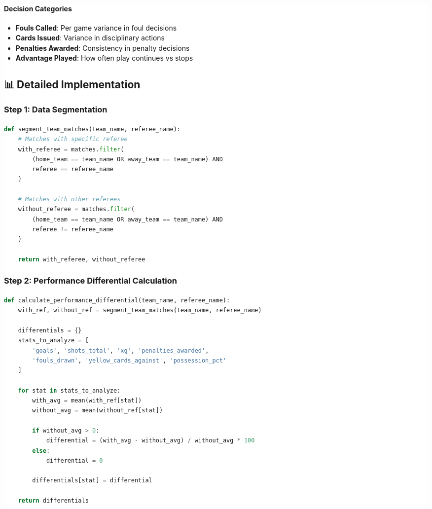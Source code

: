 #### Decision Categories
- **Fouls Called**: Per game variance in foul decisions
- **Cards Issued**: Variance in disciplinary actions
- **Penalties Awarded**: Consistency in penalty decisions
- **Advantage Played**: How often play continues vs stops

## 📊 Detailed Implementation

### Step 1: Data Segmentation
```python
def segment_team_matches(team_name, referee_name):
    # Matches with specific referee
    with_referee = matches.filter(
        (home_team == team_name OR away_team == team_name) AND 
        referee == referee_name
    )
    
    # Matches with other referees
    without_referee = matches.filter(
        (home_team == team_name OR away_team == team_name) AND 
        referee != referee_name
    )
    
    return with_referee, without_referee
```

### Step 2: Performance Differential Calculation
```python
def calculate_performance_differential(team_name, referee_name):
    with_ref, without_ref = segment_team_matches(team_name, referee_name)
    
    differentials = {}
    stats_to_analyze = [
        'goals', 'shots_total', 'xg', 'penalties_awarded', 
        'fouls_drawn', 'yellow_cards_against', 'possession_pct'
    ]
    
    for stat in stats_to_analyze:
        with_avg = mean(with_ref[stat])
        without_avg = mean(without_ref[stat])
        
        if without_avg > 0:
            differential = (with_avg - without_avg) / without_avg * 100
        else:
            differential = 0
            
        differentials[stat] = differential
    
    return differentials
```

